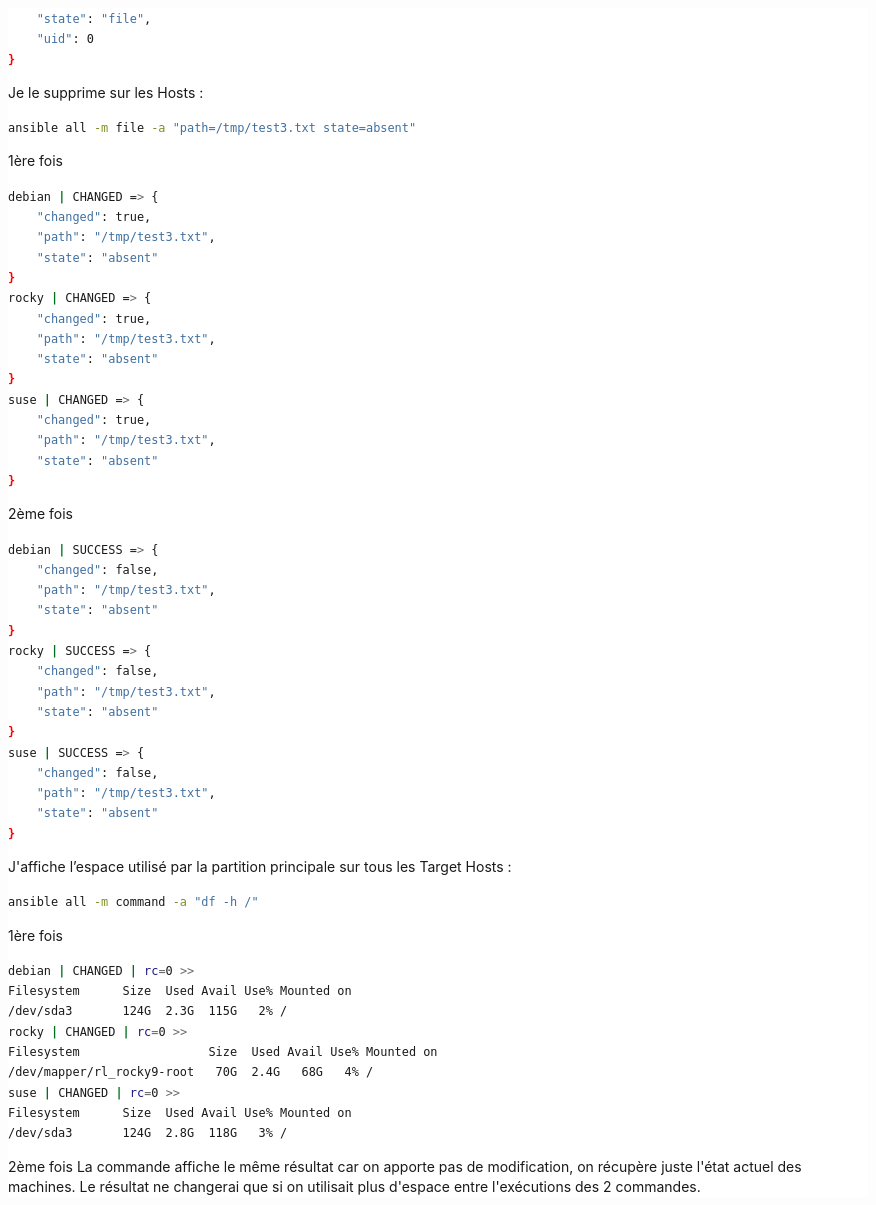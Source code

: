 ```bash
    "state": "file",
    "uid": 0
}
```

Je le supprime sur les Hosts :
 ```bash
 ansible all -m file -a "path=/tmp/test3.txt state=absent"
 ```
1ère fois
```bash
debian | CHANGED => {
    "changed": true,
    "path": "/tmp/test3.txt",
    "state": "absent"
}
rocky | CHANGED => {
    "changed": true,
    "path": "/tmp/test3.txt",
    "state": "absent"
}
suse | CHANGED => {
    "changed": true,
    "path": "/tmp/test3.txt",
    "state": "absent"
}
```
2ème fois 
```bash
debian | SUCCESS => {
    "changed": false,
    "path": "/tmp/test3.txt",
    "state": "absent"
}
rocky | SUCCESS => {
    "changed": false,
    "path": "/tmp/test3.txt",
    "state": "absent"
}
suse | SUCCESS => {
    "changed": false,
    "path": "/tmp/test3.txt",
    "state": "absent"
}
```

J'affiche l’espace utilisé par la partition principale sur tous les Target Hosts :
 ```bash
 ansible all -m command -a "df -h /"
 ```
1ère fois
```bash
debian | CHANGED | rc=0 >>
Filesystem      Size  Used Avail Use% Mounted on
/dev/sda3       124G  2.3G  115G   2% /
rocky | CHANGED | rc=0 >>
Filesystem                  Size  Used Avail Use% Mounted on
/dev/mapper/rl_rocky9-root   70G  2.4G   68G   4% /
suse | CHANGED | rc=0 >>
Filesystem      Size  Used Avail Use% Mounted on
/dev/sda3       124G  2.8G  118G   3% /
```
2ème fois 
La commande affiche le même résultat car on apporte pas de modification, on récupère juste l'état actuel des machines. Le résultat ne changerai que si on utilisait plus d'espace entre l'exécutions des 2 commandes. 